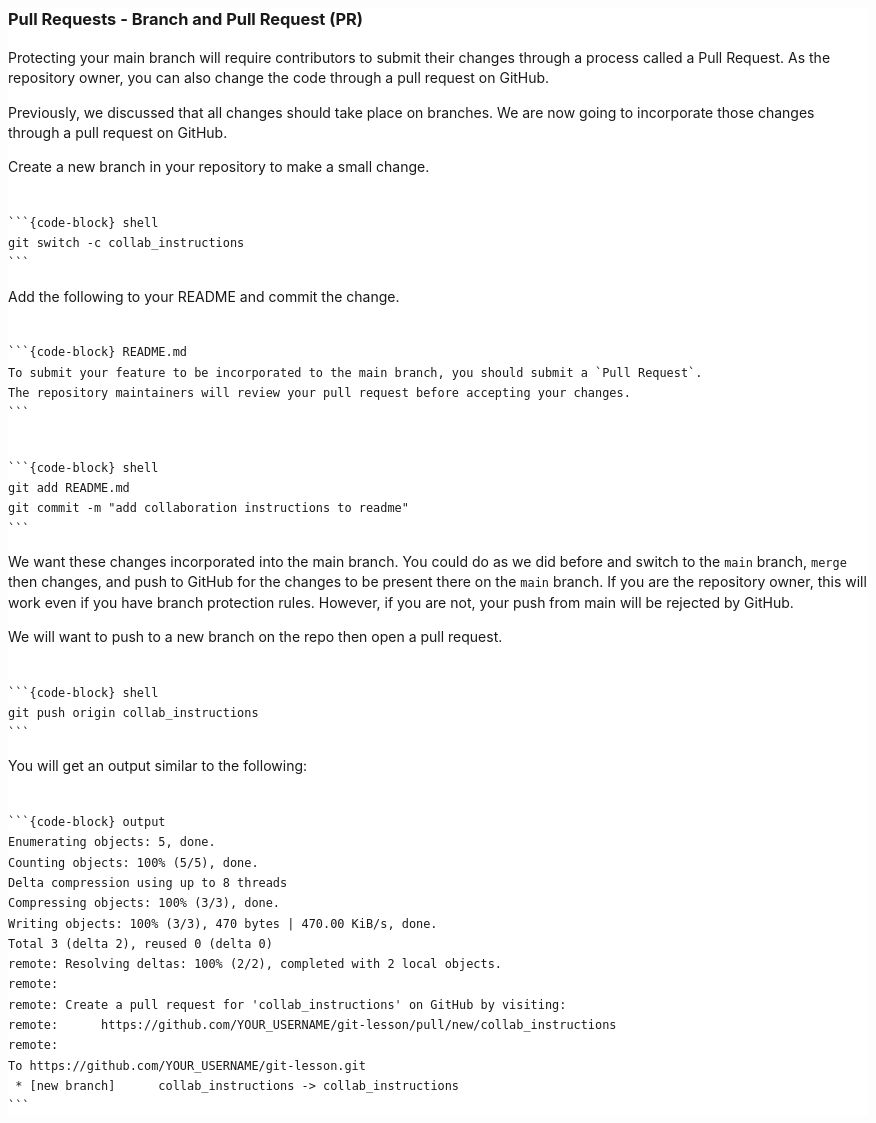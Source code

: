 ### Pull Requests - Branch and Pull Request (PR)
Protecting your main branch will require contributors to submit their changes through a process called a Pull Request. 
As the repository owner, you can also change the code through a pull request on GitHub.

Previously, we discussed that all changes should take place on branches. 
We are now going to incorporate those changes through a pull request on GitHub.

Create a new branch in your repository to make a small change.

````{tab-set-code} 

```{code-block} shell
git switch -c collab_instructions
```
````

Add the following to your README and commit the change.

````{tab-set-code} 

```{code-block} README.md
To submit your feature to be incorporated to the main branch, you should submit a `Pull Request`. 
The repository maintainers will review your pull request before accepting your changes.
```
````

````{tab-set-code} 

```{code-block} shell
git add README.md
git commit -m "add collaboration instructions to readme"
```
````

We want these changes incorporated into the main branch. 
You could do as we did before and switch to the `main` branch, `merge` then changes, and push to GitHub for the changes to be present there on the `main` branch. 
If you are the repository owner, this will work even if you have branch protection rules. 
However, if you are not, your push from main will be rejected by GitHub.

We will want to push to a new branch on the repo then open a pull request. 

````{tab-set-code} 

```{code-block} shell
git push origin collab_instructions
```
````

You will get an output similar to the following:

````{tab-set-code} 

```{code-block} output
Enumerating objects: 5, done.
Counting objects: 100% (5/5), done.
Delta compression using up to 8 threads
Compressing objects: 100% (3/3), done.
Writing objects: 100% (3/3), 470 bytes | 470.00 KiB/s, done.
Total 3 (delta 2), reused 0 (delta 0)
remote: Resolving deltas: 100% (2/2), completed with 2 local objects.
remote: 
remote: Create a pull request for 'collab_instructions' on GitHub by visiting:
remote:      https://github.com/YOUR_USERNAME/git-lesson/pull/new/collab_instructions
remote: 
To https://github.com/YOUR_USERNAME/git-lesson.git
 * [new branch]      collab_instructions -> collab_instructions
```
````
